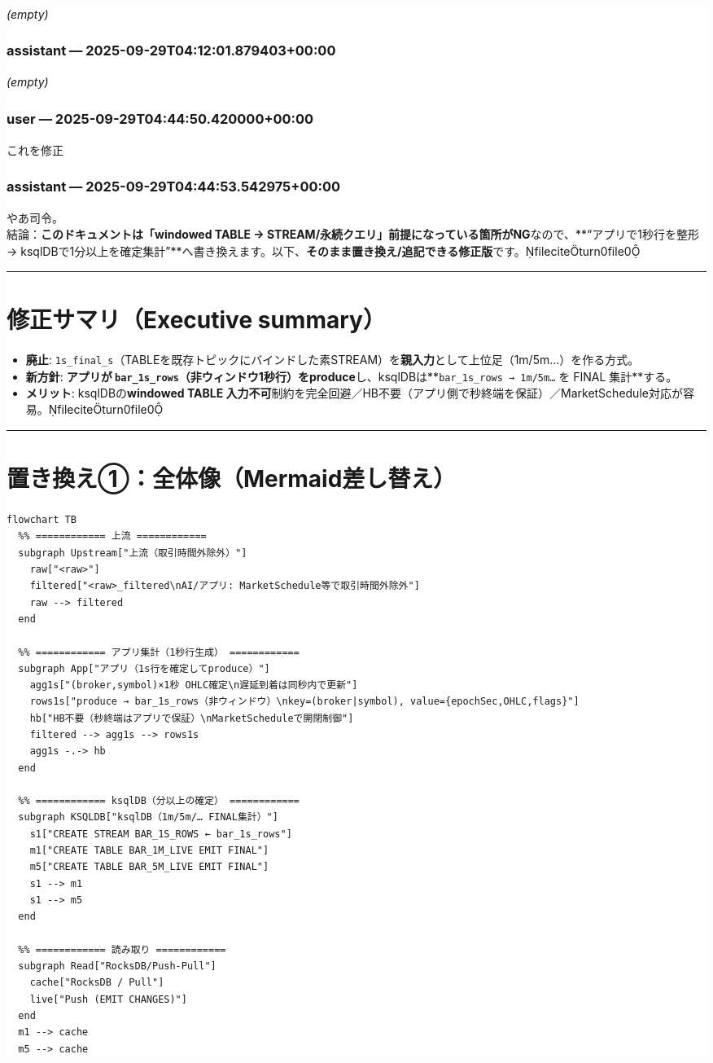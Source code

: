 _(empty)_

### assistant — 2025-09-29T04:12:01.879403+00:00

_(empty)_

### user — 2025-09-29T04:44:50.420000+00:00

これを修正

### assistant — 2025-09-29T04:44:53.542975+00:00

やあ司令。  
結論：**このドキュメントは「windowed TABLE → STREAM/永続クエリ」前提になっている箇所がNG**なので、**“アプリで1秒行を整形 → ksqlDBで1分以上を確定集計”**へ書き換えます。以下、**そのまま置き換え/追記できる修正版**です。fileciteturn0file0

---

# 修正サマリ（Executive summary）
- **廃止**: `1s_final_s`（TABLEを既存トピックにバインドした素STREAM）を**親入力**として上位足（1m/5m…）を作る方式。  
- **新方針**: **アプリが `bar_1s_rows`（非ウィンドウ1秒行）をproduce**し、ksqlDBは**`bar_1s_rows → 1m/5m…` を FINAL 集計**する。  
- **メリット**: ksqlDBの**windowed TABLE 入力不可**制約を完全回避／HB不要（アプリ側で秒終端を保証）／MarketSchedule対応が容易。fileciteturn0file0

---

# 置き換え①：全体像（Mermaid差し替え）

```mermaid
flowchart TB
  %% ============ 上流 ============
  subgraph Upstream["上流（取引時間外除外）"]
    raw["<raw>"]
    filtered["<raw>_filtered\nAI/アプリ: MarketSchedule等で取引時間外除外"]
    raw --> filtered
  end

  %% ============ アプリ集計（1秒行生成） ============
  subgraph App["アプリ（1s行を確定してproduce）"]
    agg1s["(broker,symbol)×1秒 OHLC確定\n遅延到着は同秒内で更新"]
    rows1s["produce → bar_1s_rows（非ウィンドウ）\nkey=(broker|symbol), value={epochSec,OHLC,flags}"]
    hb["HB不要（秒終端はアプリで保証）\nMarketScheduleで開閉制御"]
    filtered --> agg1s --> rows1s
    agg1s -.-> hb
  end

  %% ============ ksqlDB（分以上の確定） ============
  subgraph KSQLDB["ksqlDB（1m/5m/… FINAL集計）"]
    s1["CREATE STREAM BAR_1S_ROWS ← bar_1s_rows"]
    m1["CREATE TABLE BAR_1M_LIVE EMIT FINAL"]
    m5["CREATE TABLE BAR_5M_LIVE EMIT FINAL"]
    s1 --> m1
    s1 --> m5
  end

  %% ============ 読み取り ============
  subgraph Read["RocksDB/Push-Pull"]
    cache["RocksDB / Pull"]
    live["Push (EMIT CHANGES)"]
  end
  m1 --> cache
  m5 --> cache
```